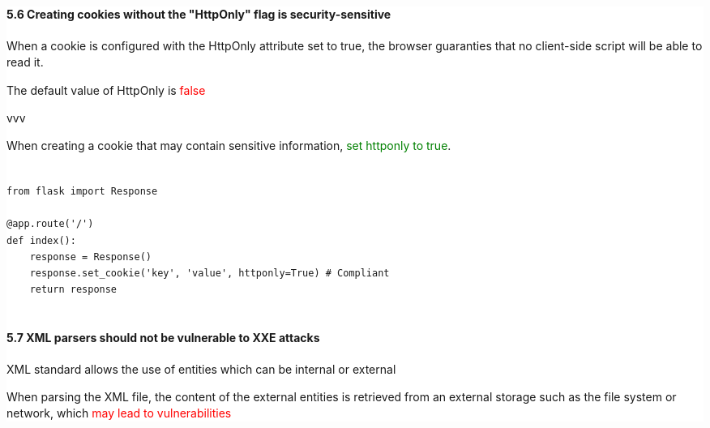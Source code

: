 </div>

>>>

#### 5.6 Creating cookies without the "HttpOnly" flag is security-sensitive

<p class="fragment">
When a cookie is configured with the HttpOnly attribute set to true, the browser guaranties that no client-side script will be able to read it.
</p>

<p class="fragment">
The default value of HttpOnly is <span style="color:red">false</span>
</p>

vvv

When creating a cookie that may contain sensitive information, <span style="color:green">set httponly to true</span>.

<pre>
<code data-line-numbers="|7">
from flask import Response

@app.route('/')
def index():
    response = Response()
    response.set_cookie('key', 'value', httponly=True) # Compliant
    return response
</code>
</pre>


>>>

#### 5.7 XML parsers should not be vulnerable to XXE attacks

<p class="fragment">
XML standard allows the use of entities which can be internal or external
</p>

<p class="fragment">
When parsing the XML file, the content of the external entities is retrieved from an external storage such as the file system or network, which <span style="color:red">may lead to vulnerabilities<style>.
</p>

vvv

Unsafe

<pre>
<code data-line-numbers="|2,6">
parser = etree.XMLParser() # Noncompliant: by default resolve_entities is set to true
tree1 = etree.parse('ressources/xxe.xml', parser)
root1 = tree1.getroot()
